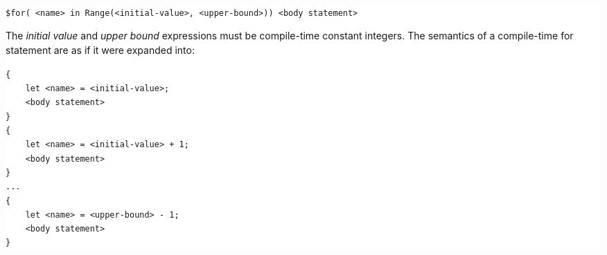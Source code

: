 ```hlsl
$for( <name> in Range(<initial-value>, <upper-bound>)) <body statement>
```

The _initial value_ and _upper bound_ expressions must be compile-time constant integers.
The semantics of a compile-time for statement are as if it were expanded into:

```hlsl
{
	let <name> = <initial-value>;
	<body statement>
}
{
	let <name> = <initial-value> + 1;
	<body statement>
}
...
{
	let <name> = <upper-bound> - 1;
	<body statement>
}
```
